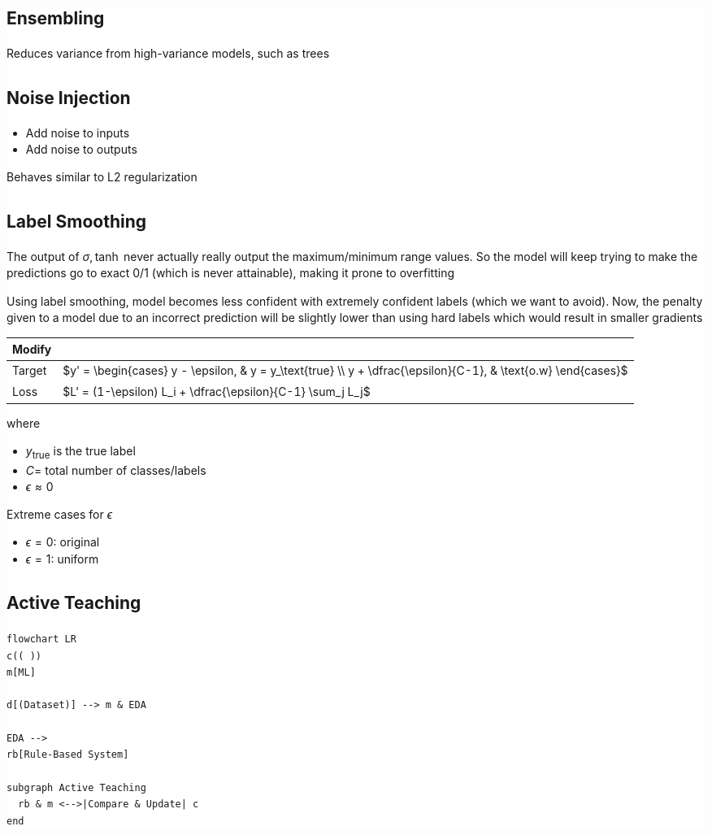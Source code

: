 ## Ensembling

Reduces variance from high-variance models, such as trees

## Noise Injection

- Add noise to inputs
- Add noise to outputs

Behaves similar to L2 regularization

## Label Smoothing

The output of $\sigma, \tanh$ never actually really output the maximum/minimum range values. So the model will keep trying to make the predictions go to exact $0/1$ (which is never attainable), making it prone to overfitting

Using label smoothing, model becomes less confident with extremely confident labels (which we want to avoid). Now, the penalty given to a model due to an incorrect prediction will be slightly lower than using hard labels which would result in smaller gradients

| Modify |                                                                                                               |
| ------ | ------------------------------------------------------------------------------------------------------------- |
| Target | $y' = \begin{cases} y - \epsilon, & y = y_\text{true} \\ y + \dfrac{\epsilon}{C-1}, & \text{o.w} \end{cases}$ |
| Loss   | $L' = (1-\epsilon) L_i + \dfrac{\epsilon}{C-1} \sum_j L_j$                                                    |

where

- $y_\text{true}$ is the true label
- $C=$ total number of classes/labels
- $\epsilon \approx 0$

Extreme cases for $\epsilon$

- $\epsilon=0$: original
- $\epsilon=1$: uniform

## Active Teaching

```mermaid
flowchart LR
c(( ))
m[ML]

d[(Dataset)] --> m & EDA

EDA -->
rb[Rule-Based System]

subgraph Active Teaching
  rb & m <-->|Compare & Update| c
end
```

